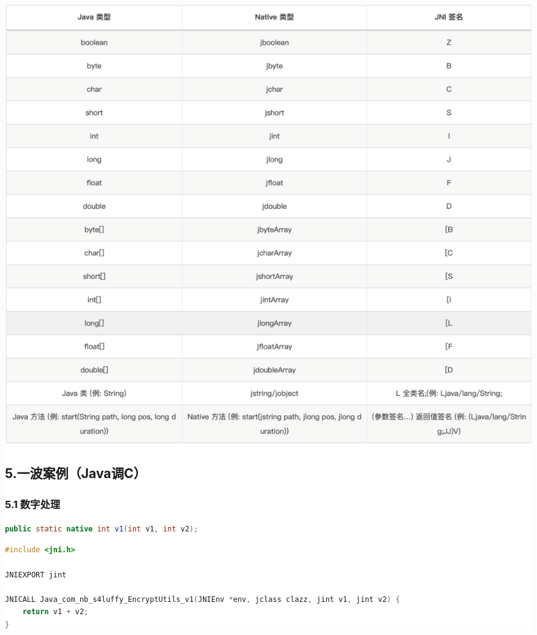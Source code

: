 ![image-20220804153306910](assets/image-20220804153306910.png)



## 5.一波案例（Java调C）



### 5.1 数字处理

```java
public static native int v1(int v1, int v2);
```

```c
#include <jni.h>

JNIEXPORT jint

JNICALL Java_com_nb_s4luffy_EncryptUtils_v1(JNIEnv *env, jclass clazz, jint v1, jint v2) {
    return v1 + v2;
}
```
